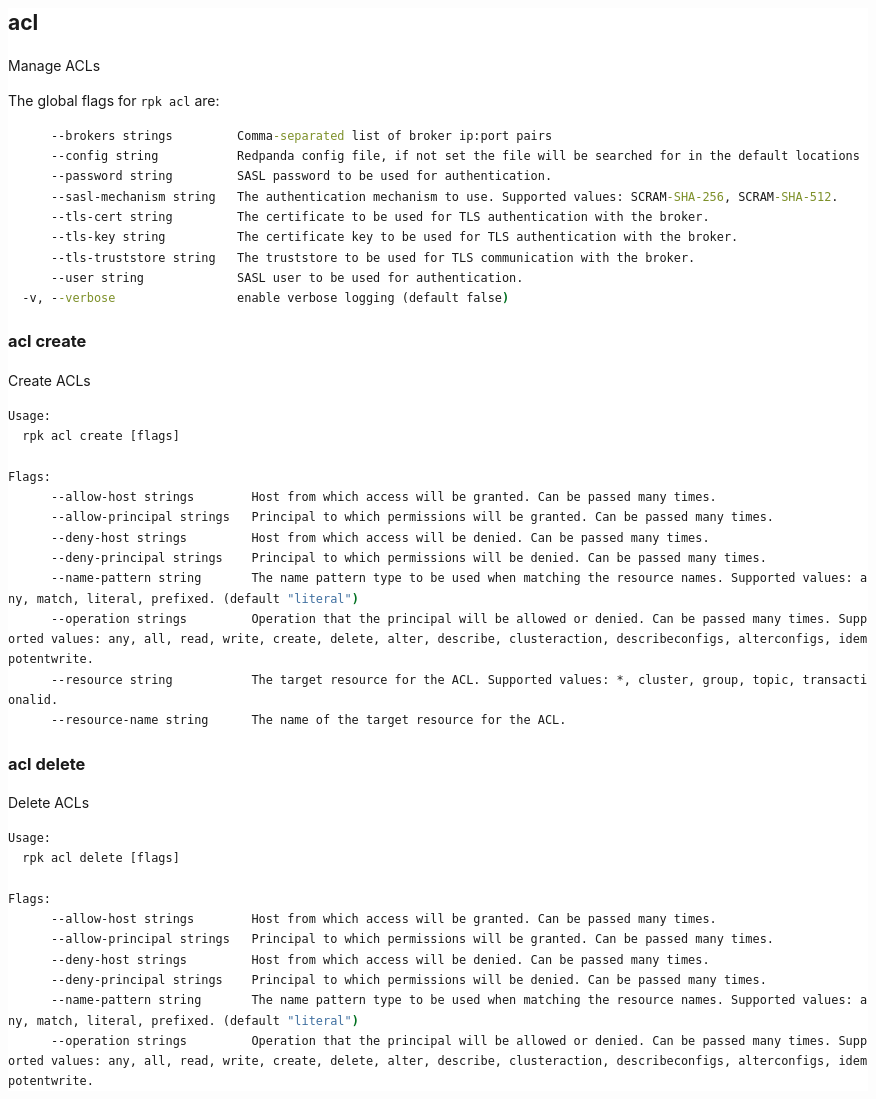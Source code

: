## acl

Manage ACLs

The global flags for `rpk acl` are:
```cmd
      --brokers strings         Comma-separated list of broker ip:port pairs
      --config string           Redpanda config file, if not set the file will be searched for in the default locations
      --password string         SASL password to be used for authentication.
      --sasl-mechanism string   The authentication mechanism to use. Supported values: SCRAM-SHA-256, SCRAM-SHA-512.
      --tls-cert string         The certificate to be used for TLS authentication with the broker.
      --tls-key string          The certificate key to be used for TLS authentication with the broker.
      --tls-truststore string   The truststore to be used for TLS communication with the broker.
      --user string             SASL user to be used for authentication.
  -v, --verbose                 enable verbose logging (default false)
```

### acl create

Create ACLs

```cmd
Usage:
  rpk acl create [flags]

Flags:
      --allow-host strings        Host from which access will be granted. Can be passed many times.
      --allow-principal strings   Principal to which permissions will be granted. Can be passed many times.
      --deny-host strings         Host from which access will be denied. Can be passed many times.
      --deny-principal strings    Principal to which permissions will be denied. Can be passed many times.
      --name-pattern string       The name pattern type to be used when matching the resource names. Supported values: any, match, literal, prefixed. (default "literal")
      --operation strings         Operation that the principal will be allowed or denied. Can be passed many times. Supported values: any, all, read, write, create, delete, alter, describe, clusteraction, describeconfigs, alterconfigs, idempotentwrite.
      --resource string           The target resource for the ACL. Supported values: *, cluster, group, topic, transactionalid.
      --resource-name string      The name of the target resource for the ACL.
```

### acl delete

Delete ACLs

```cmd
Usage:
  rpk acl delete [flags]

Flags:
      --allow-host strings        Host from which access will be granted. Can be passed many times.
      --allow-principal strings   Principal to which permissions will be granted. Can be passed many times.
      --deny-host strings         Host from which access will be denied. Can be passed many times.
      --deny-principal strings    Principal to which permissions will be denied. Can be passed many times.
      --name-pattern string       The name pattern type to be used when matching the resource names. Supported values: any, match, literal, prefixed. (default "literal")
      --operation strings         Operation that the principal will be allowed or denied. Can be passed many times. Supported values: any, all, read, write, create, delete, alter, describe, clusteraction, describeconfigs, alterconfigs, idempotentwrite.
```
